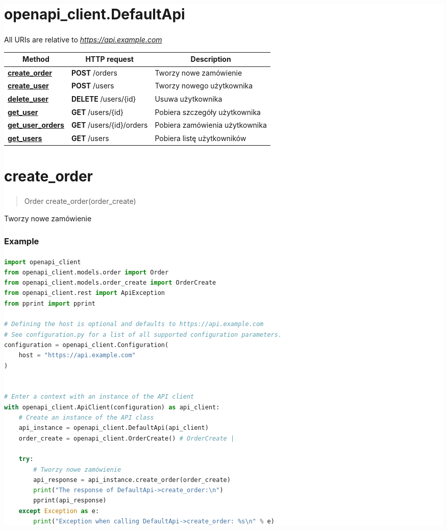 # openapi_client.DefaultApi

All URIs are relative to *https://api.example.com*

Method | HTTP request | Description
------------- | ------------- | -------------
[**create_order**](DefaultApi.md#create_order) | **POST** /orders | Tworzy nowe zamówienie
[**create_user**](DefaultApi.md#create_user) | **POST** /users | Tworzy nowego użytkownika
[**delete_user**](DefaultApi.md#delete_user) | **DELETE** /users/{id} | Usuwa użytkownika
[**get_user**](DefaultApi.md#get_user) | **GET** /users/{id} | Pobiera szczegóły użytkownika
[**get_user_orders**](DefaultApi.md#get_user_orders) | **GET** /users/{id}/orders | Pobiera zamówienia użytkownika
[**get_users**](DefaultApi.md#get_users) | **GET** /users | Pobiera listę użytkowników


# **create_order**
> Order create_order(order_create)

Tworzy nowe zamówienie

### Example


```python
import openapi_client
from openapi_client.models.order import Order
from openapi_client.models.order_create import OrderCreate
from openapi_client.rest import ApiException
from pprint import pprint

# Defining the host is optional and defaults to https://api.example.com
# See configuration.py for a list of all supported configuration parameters.
configuration = openapi_client.Configuration(
    host = "https://api.example.com"
)


# Enter a context with an instance of the API client
with openapi_client.ApiClient(configuration) as api_client:
    # Create an instance of the API class
    api_instance = openapi_client.DefaultApi(api_client)
    order_create = openapi_client.OrderCreate() # OrderCreate | 

    try:
        # Tworzy nowe zamówienie
        api_response = api_instance.create_order(order_create)
        print("The response of DefaultApi->create_order:\n")
        pprint(api_response)
    except Exception as e:
        print("Exception when calling DefaultApi->create_order: %s\n" % e)
```
